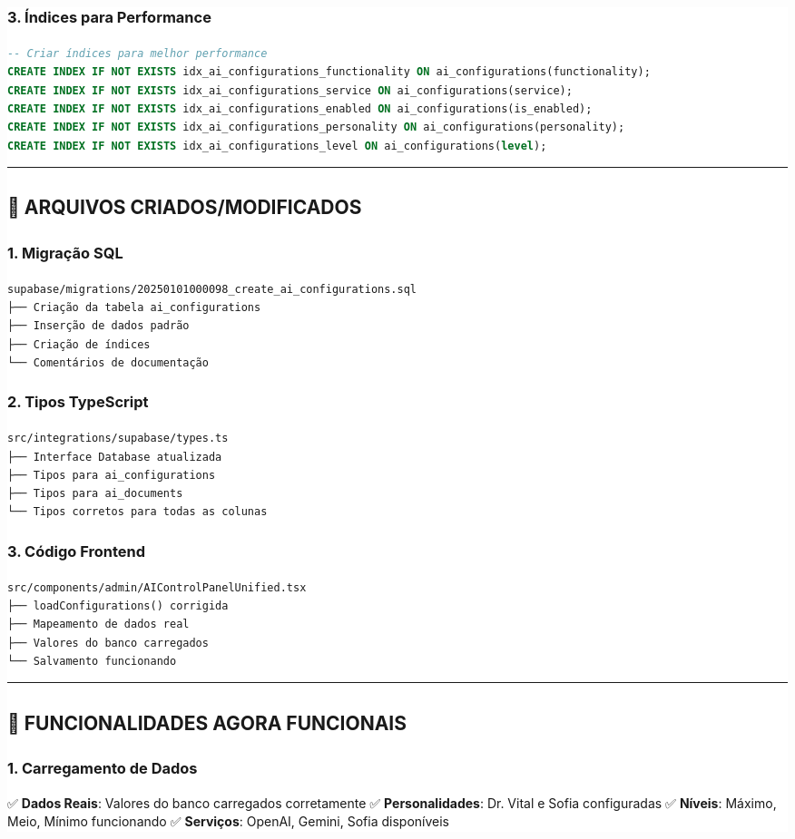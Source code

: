 ```sql
```

### **3. Índices para Performance**
```sql
-- Criar índices para melhor performance
CREATE INDEX IF NOT EXISTS idx_ai_configurations_functionality ON ai_configurations(functionality);
CREATE INDEX IF NOT EXISTS idx_ai_configurations_service ON ai_configurations(service);
CREATE INDEX IF NOT EXISTS idx_ai_configurations_enabled ON ai_configurations(is_enabled);
CREATE INDEX IF NOT EXISTS idx_ai_configurations_personality ON ai_configurations(personality);
CREATE INDEX IF NOT EXISTS idx_ai_configurations_level ON ai_configurations(level);
```

---

## 🔧 **ARQUIVOS CRIADOS/MODIFICADOS**

### **1. Migração SQL**
```
supabase/migrations/20250101000098_create_ai_configurations.sql
├── Criação da tabela ai_configurations
├── Inserção de dados padrão
├── Criação de índices
└── Comentários de documentação
```

### **2. Tipos TypeScript**
```
src/integrations/supabase/types.ts
├── Interface Database atualizada
├── Tipos para ai_configurations
├── Tipos para ai_documents
└── Tipos corretos para todas as colunas
```

### **3. Código Frontend**
```
src/components/admin/AIControlPanelUnified.tsx
├── loadConfigurations() corrigida
├── Mapeamento de dados real
├── Valores do banco carregados
└── Salvamento funcionando
```

---

## 🎯 **FUNCIONALIDADES AGORA FUNCIONAIS**

### **1. Carregamento de Dados**
✅ **Dados Reais**: Valores do banco carregados corretamente
✅ **Personalidades**: Dr. Vital e Sofia configuradas
✅ **Níveis**: Máximo, Meio, Mínimo funcionando
✅ **Serviços**: OpenAI, Gemini, Sofia disponíveis
